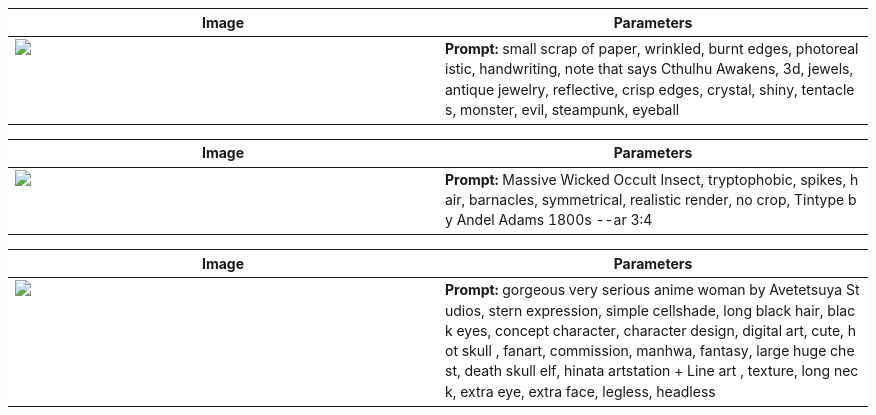<table style="width:100%">
<thead>
<tr>
<th style="width:50%" align="center" >Image</th>
<th style="width:50%" align="center">Parameters</th>
</tr>
</thead>
<tbody>
<tr>
<td style="word-break: break-all;" align="left"><img src="https://cdn.discordapp.com/attachments/989367767188774913/989449036178259989/1a1f9d3c-c7a7-4afc-a4f5-55223c7f0966_KCthulhu_small_scrap_of_paper_wrinkled_burnt_edges_photorealistic_handwriting_note_that_says_Cthulhu_Awakens_.png"></td>
<td style="word-break: break-all;" align="left"><b>Prompt:</b> <https://s.mj.run/S4y22pyBju8> small scrap of paper, wrinkled, burnt edges, photorealistic, handwriting, note that says Cthulhu Awakens, 3d, jewels, antique jewelry, reflective, crisp edges, crystal, shiny, tentacles, monster, evil, steampunk, eyeball  </td>
</tbody>
</table>

<table style="width:100%">
<thead>
<tr>
<th style="width:50%" align="center" >Image</th>
<th style="width:50%" align="center">Parameters</th>
</tr>
</thead>
<tbody>
<tr>
<td style="word-break: break-all;" align="left"><img src="https://cdn.discordapp.com/attachments/992904160209010800/997192962029133914/fuzzaxe_Massive_Wicked_Occult_Insect_tryptophobic_spikes_hair_b_e6e55dbd-a458-40dd-9ca6-feb5e8cef353.png"></td>
<td style="word-break: break-all;" align="left"><b>Prompt:</b> Massive Wicked Occult Insect, tryptophobic, spikes, hair, barnacles, symmetrical, realistic render, no crop, Tintype by Andel Adams 1800s --ar 3:4  </td>
</tbody>
</table>

<table style="width:100%">
<thead>
<tr>
<th style="width:50%" align="center" >Image</th>
<th style="width:50%" align="center">Parameters</th>
</tr>
</thead>
<tbody>
<tr>
<td style="word-break: break-all;" align="left"><img src="https://cdn.discordapp.com/attachments/991163327935954954/997959395185012926/kazidh_gorgeous_very_serious_anime_woman_by_Avetetsuya_Studios__3ec23f36-4d85-419d-a7a1-08b0c595e40d.png"></td>
<td style="word-break: break-all;" align="left"><b>Prompt:</b> gorgeous very serious anime woman by Avetetsuya Studios, stern expression,  simple cellshade, long black  hair, black eyes, concept character, character design, digital art, cute, hot skull , fanart, commission, manhwa, fantasy, large huge  chest, death skull elf, hinata artstation  +  Line art , texture, long neck, extra eye, extra face, legless, headless  </td>
</tbody>
</table>
